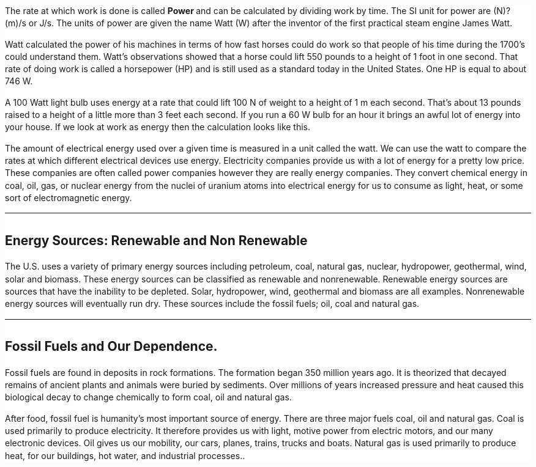   The rate at which work is done is called
  <b>
   Power
  </b>
  and can be calculated by dividing work by time. The SI unit for power are (N)?(m)/s or J/s. The units of power are given the name Watt (W) after the inventor of the first practical steam engine James Watt.
 </p>
<p>
  Watt calculated the power of his machines in terms of how fast horses could do work so that people of his time during the 1700’s could understand them. Watt’s observations showed that a horse could lift 550 pounds to a height of 1 foot in one second. That rate of doing work is called a horsepower (HP) and is still used as a standard today in the United States. One HP is equal to about 746 W.
 </p>
<p>
  A 100 Watt light bulb uses energy at a rate that could lift 100 N of weight to a height of 1 m each second. That’s about 13 pounds raised to a height of a little more than 3 feet each second. If you run a 60 W bulb for an hour it brings an awful lot of energy into your house. If we look at work as energy then the calculation looks like this.
 </p>
<p>
  The amount of electrical energy used over a given time is measured in a unit called the watt. We can use the watt to compare the rates at which different electrical devices use energy. Electricity companies provide us with a lot of energy for a pretty low price. These companies are often called power companies however they are really energy companies. They convert chemical energy in coal, oil, gas, or nuclear energy from the nuclei of uranium atoms into electrical energy for us to consume as light, heat, or some sort of electromagnetic energy.
 </p>

<hr/>
 <h2>
  Energy Sources: Renewable and Non Renewable
 </h2>
 <p>
  The U.S. uses a variety of primary energy sources including petroleum, coal, natural gas, nuclear, hydropower, geothermal, wind, solar and biomass. These energy sources can be classified as renewable and nonrenewable. Renewable energy sources are sources that have the inability to be depleted. Solar, hydropower, wind, geothermal and biomass are all examples. Nonrenewable energy sources will eventually run dry. These sources include the fossil fuels; oil, coal and natural gas.
 </p>
 <p>
  <b>
  </b>
 </p>
<hr/>
 <h2>
  Fossil Fuels and Our Dependence.
 </h2>
 <p>
  Fossil fuels are found in deposits in rock formations. The formation began 350 million years ago. It is theorized that decayed remains of ancient plants and animals were buried by sediments. Over millions of years increased pressure and heat caused this biological decay to change chemically to form coal, oil and natural gas.
 </p>
<p>
  After food, fossil fuel is humanity’s most important source of energy. There are three major fuels  coal, oil and natural gas. Coal is used primarily to produce electricity. It therefore provides us with light, motive power from electric motors, and our many electronic devices. Oil gives us our mobility, our cars, planes, trains, trucks and boats. Natural gas is used primarily to produce heat, for our buildings, hot water, and industrial processes..
 </p>
<p>